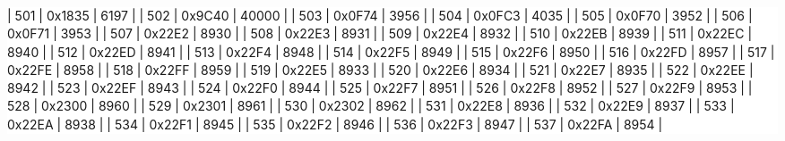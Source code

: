 |     501 | 0x1835      |        6197 |
|     502 | 0x9C40      |       40000 |
|     503 | 0x0F74      |        3956 |
|     504 | 0x0FC3      |        4035 |
|     505 | 0x0F70      |        3952 |
|     506 | 0x0F71      |        3953 |
|     507 | 0x22E2      |        8930 |
|     508 | 0x22E3      |        8931 |
|     509 | 0x22E4      |        8932 |
|     510 | 0x22EB      |        8939 |
|     511 | 0x22EC      |        8940 |
|     512 | 0x22ED      |        8941 |
|     513 | 0x22F4      |        8948 |
|     514 | 0x22F5      |        8949 |
|     515 | 0x22F6      |        8950 |
|     516 | 0x22FD      |        8957 |
|     517 | 0x22FE      |        8958 |
|     518 | 0x22FF      |        8959 |
|     519 | 0x22E5      |        8933 |
|     520 | 0x22E6      |        8934 |
|     521 | 0x22E7      |        8935 |
|     522 | 0x22EE      |        8942 |
|     523 | 0x22EF      |        8943 |
|     524 | 0x22F0      |        8944 |
|     525 | 0x22F7      |        8951 |
|     526 | 0x22F8      |        8952 |
|     527 | 0x22F9      |        8953 |
|     528 | 0x2300      |        8960 |
|     529 | 0x2301      |        8961 |
|     530 | 0x2302      |        8962 |
|     531 | 0x22E8      |        8936 |
|     532 | 0x22E9      |        8937 |
|     533 | 0x22EA      |        8938 |
|     534 | 0x22F1      |        8945 |
|     535 | 0x22F2      |        8946 |
|     536 | 0x22F3      |        8947 |
|     537 | 0x22FA      |        8954 |